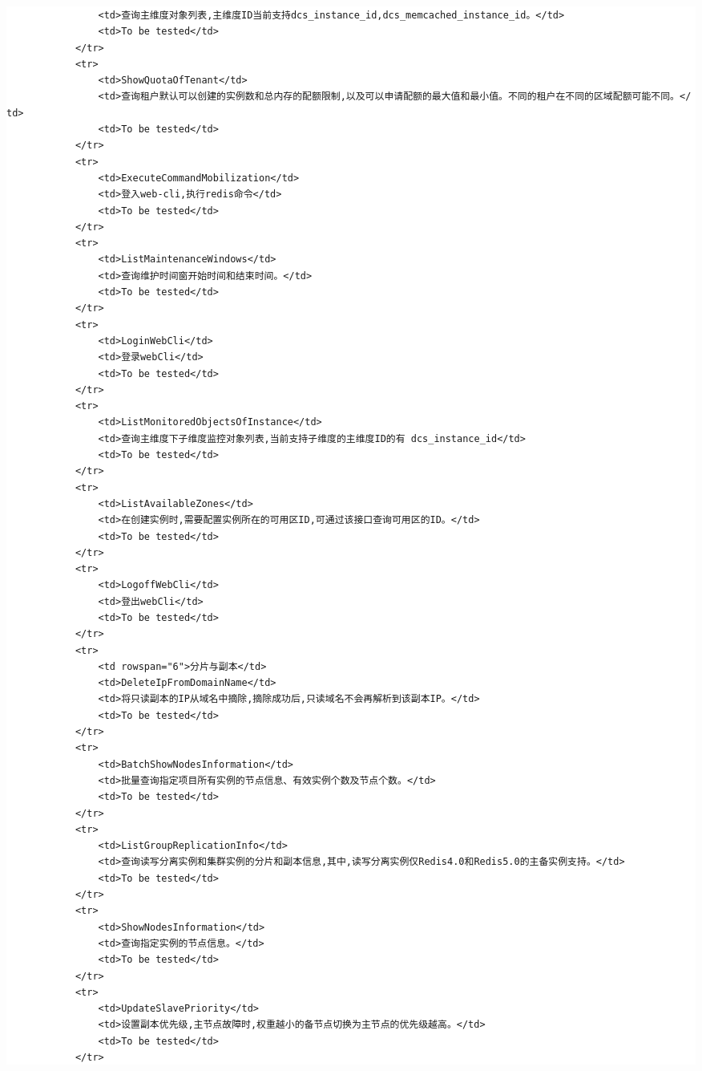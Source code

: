                    <td>查询主维度对象列表,主维度ID当前支持dcs_instance_id,dcs_memcached_instance_id。</td>
                    <td>To be tested</td>
                </tr>
                <tr>
                    <td>ShowQuotaOfTenant</td>
                    <td>查询租户默认可以创建的实例数和总内存的配额限制,以及可以申请配额的最大值和最小值。不同的租户在不同的区域配额可能不同。</td>
                    <td>To be tested</td>
                </tr>
                <tr>
                    <td>ExecuteCommandMobilization</td>
                    <td>登入web-cli,执行redis命令</td>
                    <td>To be tested</td>
                </tr>
                <tr>
                    <td>ListMaintenanceWindows</td>
                    <td>查询维护时间窗开始时间和结束时间。</td>
                    <td>To be tested</td>
                </tr>
                <tr>
                    <td>LoginWebCli</td>
                    <td>登录webCli</td>
                    <td>To be tested</td>
                </tr>
                <tr>
                    <td>ListMonitoredObjectsOfInstance</td>
                    <td>查询主维度下子维度监控对象列表,当前支持子维度的主维度ID的有 dcs_instance_id</td>
                    <td>To be tested</td>
                </tr>
                <tr>
                    <td>ListAvailableZones</td>
                    <td>在创建实例时,需要配置实例所在的可用区ID,可通过该接口查询可用区的ID。</td>
                    <td>To be tested</td>
                </tr>
                <tr>
                    <td>LogoffWebCli</td>
                    <td>登出webCli</td>
                    <td>To be tested</td>
                </tr>
                <tr>
                    <td rowspan="6">分片与副本</td>
                    <td>DeleteIpFromDomainName</td>
                    <td>将只读副本的IP从域名中摘除,摘除成功后,只读域名不会再解析到该副本IP。</td>
                    <td>To be tested</td>
                </tr>
                <tr>
                    <td>BatchShowNodesInformation</td>
                    <td>批量查询指定项目所有实例的节点信息、有效实例个数及节点个数。</td>
                    <td>To be tested</td>
                </tr>
                <tr>
                    <td>ListGroupReplicationInfo</td>
                    <td>查询读写分离实例和集群实例的分片和副本信息,其中,读写分离实例仅Redis4.0和Redis5.0的主备实例支持。</td>
                    <td>To be tested</td>
                </tr>
                <tr>
                    <td>ShowNodesInformation</td>
                    <td>查询指定实例的节点信息。</td>
                    <td>To be tested</td>
                </tr>
                <tr>
                    <td>UpdateSlavePriority</td>
                    <td>设置副本优先级,主节点故障时,权重越小的备节点切换为主节点的优先级越高。</td>
                    <td>To be tested</td>
                </tr>